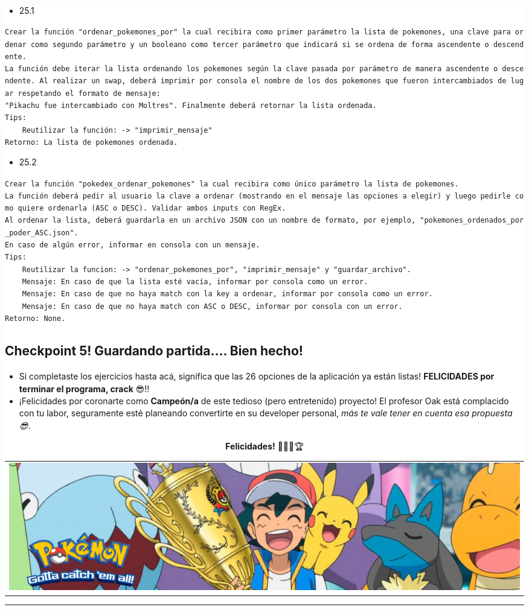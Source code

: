 * 25.1
```
Crear la función "ordenar_pokemones_por" la cual recibira como primer parámetro la lista de pokemones, una clave para ordenar como segundo parámetro y un booleano como tercer parámetro que indicará si se ordena de forma ascendente o descendente.
La función debe iterar la lista ordenando los pokemones según la clave pasada por parámetro de manera ascendente o descendente. Al realizar un swap, deberá imprimir por consola el nombre de los dos pokemones que fueron intercambiados de lugar respetando el formato de mensaje:
"Pikachu fue intercambiado con Moltres". Finalmente deberá retornar la lista ordenada.
Tips:
    Reutilizar la función: -> "imprimir_mensaje"
Retorno: La lista de pokemones ordenada.
```

* 25.2
```
Crear la función "pokedex_ordenar_pokemones" la cual recibira como único parámetro la lista de pokemones.
La función deberá pedir al usuario la clave a ordenar (mostrando en el mensaje las opciones a elegir) y luego pedirle como quiere ordenarla (ASC o DESC). Validar ambos inputs con RegEx.
Al ordenar la lista, deberá guardarla en un archivo JSON con un nombre de formato, por ejemplo, "pokemones_ordenados_por_poder_ASC.json".
En caso de algún error, informar en consola con un mensaje.
Tips:
    Reutilizar la funcion: -> "ordenar_pokemones_por", "imprimir_mensaje" y "guardar_archivo".
    Mensaje: En caso de que la lista esté vacía, informar por consola como un error.
    Mensaje: En caso de que no haya match con la key a ordenar, informar por consola como un error.
    Mensaje: En caso de que no haya match con ASC o DESC, informar por consola con un error.
Retorno: None.
```

## Checkpoint 5! Guardando partida…. Bien hecho! 
* Si completaste los ejercicios hasta acá, significa que las 26 opciones de la aplicación ya están listas! **FELICIDADES por terminar el programa, crack** 😎!!
* ¡Felicidades por coronarte como **Campeón/a** de este tedioso (pero entretenido) proyecto! El profesor Oak está complacido con tu labor, seguramente esté planeando convertirte en su developer personal, _más te vale tener en cuenta esa propuesta 😎_.

<table>
    <theader>
        <thead><center><strong>Felicidades!</strong> 🎉👑🥇🏆</center><thead>
    </theader>
    <tbody>
        <tr>
            <td>
                <img src='./assets/img/Logo_6.png'>
            </td>
        <tr>
    </tbody>
</table>

---